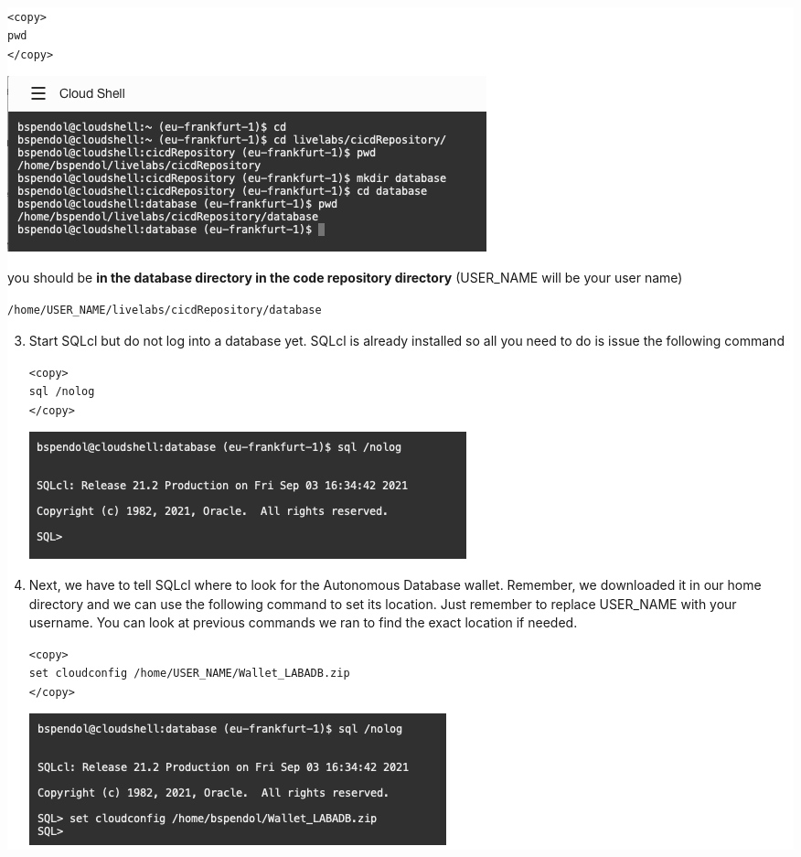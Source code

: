    ````
   <copy>
   pwd
   </copy>
   ````   
   ![pwd again at the prompt](./images/dir-6.png)

   you should be **in the database directory in the code repository directory** (USER_NAME will be your user name)

   ```
   /home/USER_NAME/livelabs/cicdRepository/database
   ```

 3. Start SQLcl but do not log into a database yet. SQLcl is already installed so all you need to do is issue the following command
      ````
      <copy>
      sql /nolog
      </copy>
      ````
      ![sql at the prompt](./images/sql-1.png)

4. Next, we have to tell SQLcl where to look for the Autonomous Database wallet. Remember, we downloaded it in our home directory and we can use the following command to set its location. Just remember to replace USER_NAME with your username. You can look at previous commands we ran to find the exact location if needed.

   ````
   <copy>
   set cloudconfig /home/USER_NAME/Wallet_LABADB.zip
   </copy>
   ````
   ![set cloudconfig at the prompt](./images/sql-2.png)
